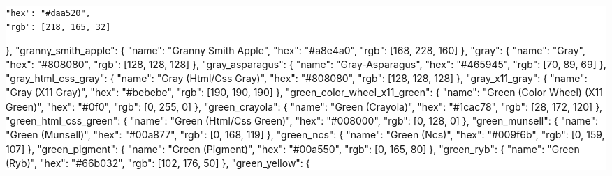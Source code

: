     "hex": "#daa520",
    "rgb": [218, 165, 32]
  },
  "granny_smith_apple": {
    "name": "Granny Smith Apple",
    "hex": "#a8e4a0",
    "rgb": [168, 228, 160]
  },
  "gray": {
    "name": "Gray",
    "hex": "#808080",
    "rgb": [128, 128, 128]
  },
  "gray_asparagus": {
    "name": "Gray-Asparagus",
    "hex": "#465945",
    "rgb": [70, 89, 69]
  },
  "gray_html_css_gray": {
    "name": "Gray (Html/Css Gray)",
    "hex": "#808080",
    "rgb": [128, 128, 128]
  },
  "gray_x11_gray": {
    "name": "Gray (X11 Gray)",
    "hex": "#bebebe",
    "rgb": [190, 190, 190]
  },
  "green_color_wheel_x11_green": {
    "name": "Green (Color Wheel) (X11 Green)",
    "hex": "#0f0",
    "rgb": [0, 255, 0]
  },
  "green_crayola": {
    "name": "Green (Crayola)",
    "hex": "#1cac78",
    "rgb": [28, 172, 120]
  },
  "green_html_css_green": {
    "name": "Green (Html/Css Green)",
    "hex": "#008000",
    "rgb": [0, 128, 0]
  },
  "green_munsell": {
    "name": "Green (Munsell)",
    "hex": "#00a877",
    "rgb": [0, 168, 119]
  },
  "green_ncs": {
    "name": "Green (Ncs)",
    "hex": "#009f6b",
    "rgb": [0, 159, 107]
  },
  "green_pigment": {
    "name": "Green (Pigment)",
    "hex": "#00a550",
    "rgb": [0, 165, 80]
  },
  "green_ryb": {
    "name": "Green (Ryb)",
    "hex": "#66b032",
    "rgb": [102, 176, 50]
  },
  "green_yellow": {